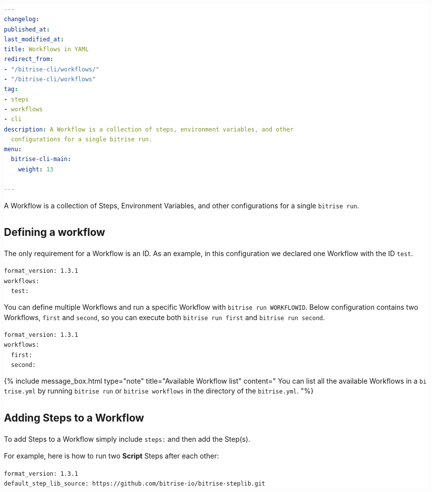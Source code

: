 ```yaml
---
changelog:
published_at:
last_modified_at:
title: Workflows in YAML
redirect_from:
- "/bitrise-cli/workflows/"
- "/bitrise-cli/workflows"
tag:
- steps
- workflows
- cli
description: A Workflow is a collection of steps, environment variables, and other
  configurations for a single bitrise run.
menu:
  bitrise-cli-main:
    weight: 13

---
```

A Workflow is a collection of Steps, Environment Variables, and other configurations for a single `bitrise run`.

## Defining a workflow

The only requirement for a Workflow is an ID. As an example, in this configuration we declared one Workflow with the ID `test`.

    format_version: 1.3.1
    workflows:
      test:

You can define multiple Workflows and run a specific Workflow with `bitrise run WORKFLOWID`. Below configuration contains two Workflows, `first` and `second`, so you can execute both `bitrise run first` and `bitrise run second`.

    format_version: 1.3.1
    workflows:
      first:
      second:

{% include message_box.html type="note" title="Available Workflow list" content=" You can list all the available Workflows in a `bitrise.yml` by running `bitrise run` or `bitrise workflows` in the directory of the `bitrise.yml`. "%}

## Adding Steps to a Workflow

To add Steps to a Workflow simply include `steps:` and then add the Step(s).

For example, here is how to run two **Script** Steps after each other:

    format_version: 1.3.1
    default_step_lib_source: https://github.com/bitrise-io/bitrise-steplib.git
    